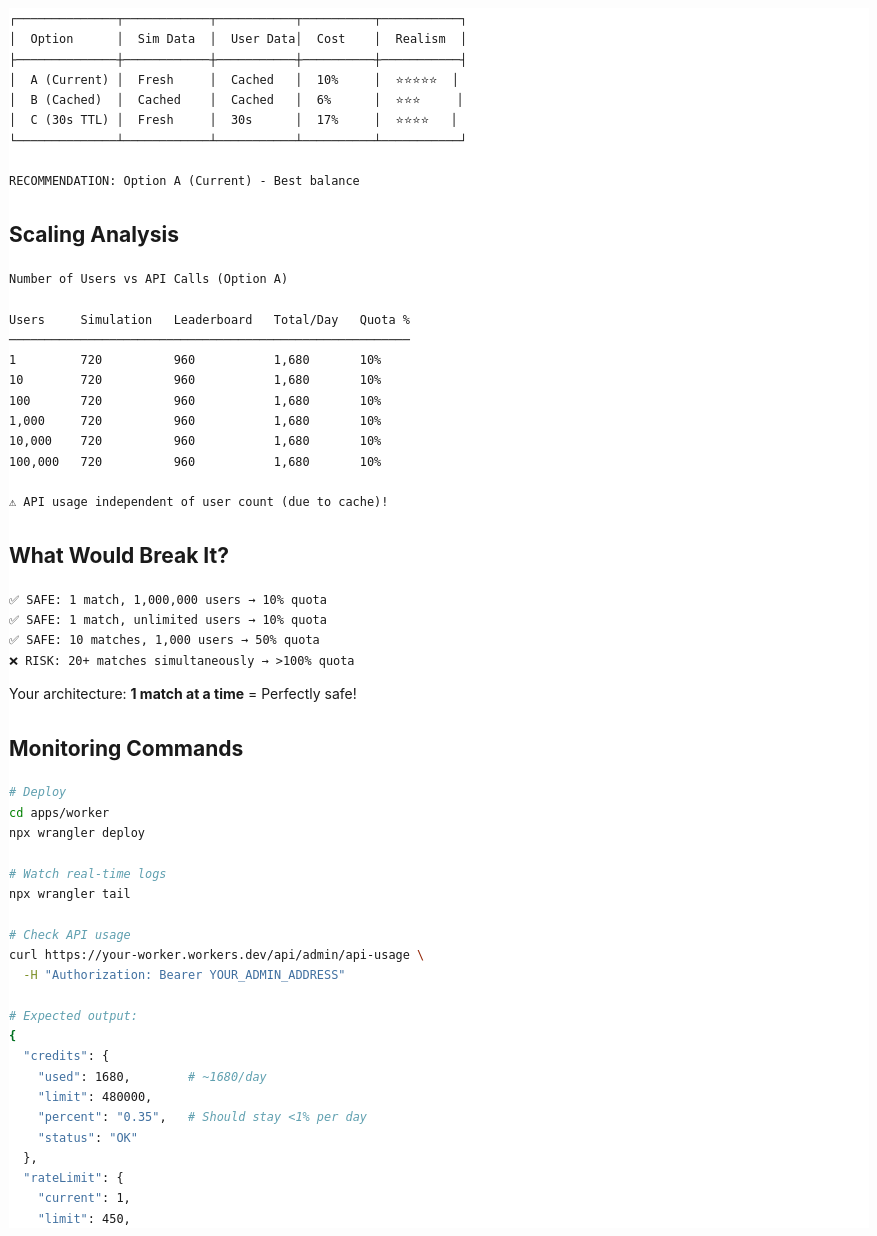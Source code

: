 ```
┌──────────────┬────────────┬───────────┬──────────┬───────────┐
│  Option      │  Sim Data  │  User Data│  Cost    │  Realism  │
├──────────────┼────────────┼───────────┼──────────┼───────────┤
│  A (Current) │  Fresh     │  Cached   │  10%     │  ⭐⭐⭐⭐⭐  │
│  B (Cached)  │  Cached    │  Cached   │  6%      │  ⭐⭐⭐     │
│  C (30s TTL) │  Fresh     │  30s      │  17%     │  ⭐⭐⭐⭐   │
└──────────────┴────────────┴───────────┴──────────┴───────────┘

RECOMMENDATION: Option A (Current) - Best balance
```

## Scaling Analysis

```
Number of Users vs API Calls (Option A)

Users     Simulation   Leaderboard   Total/Day   Quota %
────────────────────────────────────────────────────────
1         720          960           1,680       10%
10        720          960           1,680       10%
100       720          960           1,680       10%
1,000     720          960           1,680       10%
10,000    720          960           1,680       10%
100,000   720          960           1,680       10%

⚠️ API usage independent of user count (due to cache)!
```

## What Would Break It?

```
✅ SAFE: 1 match, 1,000,000 users → 10% quota
✅ SAFE: 1 match, unlimited users → 10% quota
✅ SAFE: 10 matches, 1,000 users → 50% quota
❌ RISK: 20+ matches simultaneously → >100% quota
```

Your architecture: **1 match at a time** = Perfectly safe!

## Monitoring Commands

```bash
# Deploy
cd apps/worker
npx wrangler deploy

# Watch real-time logs
npx wrangler tail

# Check API usage
curl https://your-worker.workers.dev/api/admin/api-usage \
  -H "Authorization: Bearer YOUR_ADMIN_ADDRESS"

# Expected output:
{
  "credits": {
    "used": 1680,        # ~1680/day
    "limit": 480000,
    "percent": "0.35",   # Should stay <1% per day
    "status": "OK"
  },
  "rateLimit": {
    "current": 1,
    "limit": 450,
```
